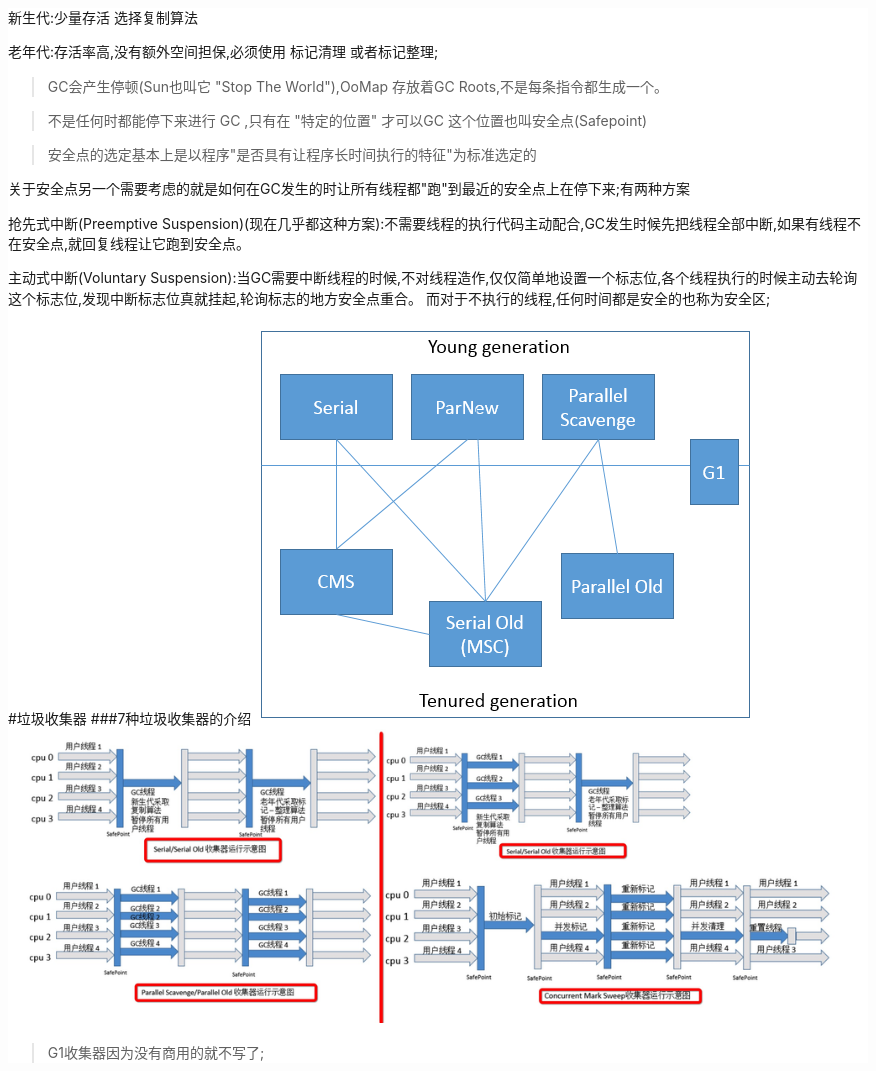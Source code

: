 新生代:少量存活 选择复制算法

老年代:存活率高,没有额外空间担保,必须使用 标记清理 或者标记整理;

>GC会产生停顿(Sun也叫它 "Stop The World"),OoMap 存放着GC Roots,不是每条指令都生成一个。

>不是任何时都能停下来进行 GC ,只有在 "特定的位置" 才可以GC 这个位置也叫安全点(Safepoint)

>安全点的选定基本上是以程序"是否具有让程序长时间执行的特征"为标准选定的

关于安全点另一个需要考虑的就是如何在GC发生的时让所有线程都"跑"到最近的安全点上在停下来;有两种方案

抢先式中断(Preemptive Suspension)(现在几乎都这种方案):不需要线程的执行代码主动配合,GC发生时候先把线程全部中断,如果有线程不在安全点,就回复线程让它跑到安全点。

主动式中断(Voluntary Suspension):当GC需要中断线程的时候,不对线程造作,仅仅简单地设置一个标志位,各个线程执行的时候主动去轮询这个标志位,发现中断标志位真就挂起,轮询标志的地方安全点重合。
而对于不执行的线程,任何时间都是安全的也称为安全区;

#垃圾收集器
<a id="way4-1"></a>
###7种垃圾收集器的介绍
![](./demo/collectors.png)
![](./demo/collectors_.png)
>G1收集器因为没有商用的就不写了;
